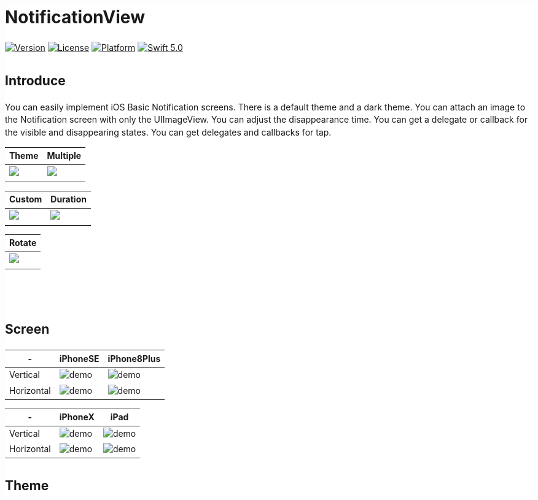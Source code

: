 # NotificationView

[![Version](https://img.shields.io/cocoapods/v/NotificationView.svg?style=flat)](https://cocoapods.org/pods/NotificationView)
[![License](https://img.shields.io/cocoapods/l/NotificationView.svg?style=flat)](https://cocoapods.org/pods/NotificationView)
[![Platform](https://img.shields.io/cocoapods/p/NotificationView.svg?style=flat)](https://cocoapods.org/pods/NotificationView)
[![Swift 5.0](https://img.shields.io/badge/Swift-5.0-orange.svg?style=flat)](https://developer.apple.com/swift/)

## Introduce

You can easily implement iOS Basic Notification screens.
There is a default theme and a dark theme.
You can attach an image to the Notification screen with only the UIImageView.
You can adjust the disappearance time.
You can get a delegate or callback for the visible and disappearing states.
You can get delegates and callbacks for tap.

|Theme|Multiple|
|---|---|
|<img src='./Etc/theme.gif' width='200px'>|<img src='./Etc/multiple.gif' width='200px'>|

|Custom|Duration|
|---|---|
|<img src='./Etc/custom.gif' width='200px'>|<img src='./Etc/duration.gif' width='200px'>|

|Rotate|
|---|
|<img src='./Etc/rotate.gif' width='400px'>|

<br><br>

## Screen

|-|iPhoneSE|iPhone8Plus|
|---|---|---|
|Vertical|![demo](./Etc/screen_se_vertical.png)|![demo](./Etc/screen_8P_vertical.png)|
|Horizontal|![demo](./Etc/screen_se_horizontal.png)|![demo](./Etc/screen_8P_horizontal.png)|

|-|iPhoneX|iPad|
|---|---|---|
|Vertical|![demo](./Etc/screen_X_vertical.png)|![demo](./Etc/screen_pad_vertical.png)|
|Horizontal|![demo](./Etc/screen_X_horizontal.png)|![demo](./Etc/screen_pad_horizontal.png)|

## Theme
